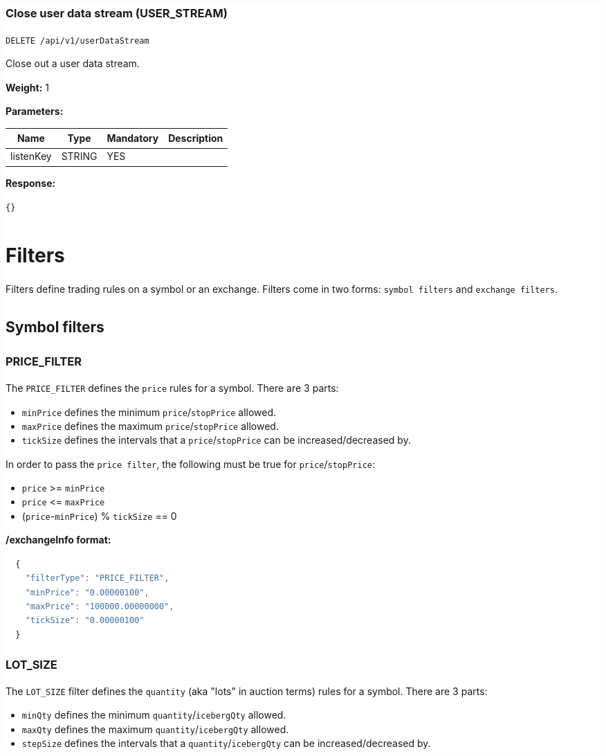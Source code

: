 ### Close user data stream (USER_STREAM)
```
DELETE /api/v1/userDataStream
```
Close out a user data stream.

**Weight:**
1

**Parameters:**

Name | Type | Mandatory | Description
------------ | ------------ | ------------ | ------------
listenKey | STRING | YES

**Response:**
```javascript
{}
```

# Filters
Filters define trading rules on a symbol or an exchange.
Filters come in two forms: `symbol filters` and `exchange filters`.

## Symbol filters
### PRICE_FILTER
The `PRICE_FILTER` defines the `price` rules for a symbol. There are 3 parts:

* `minPrice` defines the minimum `price`/`stopPrice` allowed.
* `maxPrice` defines the maximum `price`/`stopPrice` allowed.
* `tickSize` defines the intervals that a `price`/`stopPrice` can be increased/decreased by.

In order to pass the `price filter`, the following must be true for `price`/`stopPrice`:

* `price` >= `minPrice`
* `price` <= `maxPrice`
* (`price`-`minPrice`) % `tickSize` == 0

**/exchangeInfo format:**
```javascript
  {
    "filterType": "PRICE_FILTER",
    "minPrice": "0.00000100",
    "maxPrice": "100000.00000000",
    "tickSize": "0.00000100"
  }
```

### LOT_SIZE
The `LOT_SIZE` filter defines the `quantity` (aka "lots" in auction terms) rules for a symbol. There are 3 parts:

* `minQty` defines the minimum `quantity`/`icebergQty` allowed.
* `maxQty` defines the maximum `quantity`/`icebergQty` allowed.
* `stepSize` defines the intervals that a `quantity`/`icebergQty` can be increased/decreased by.
